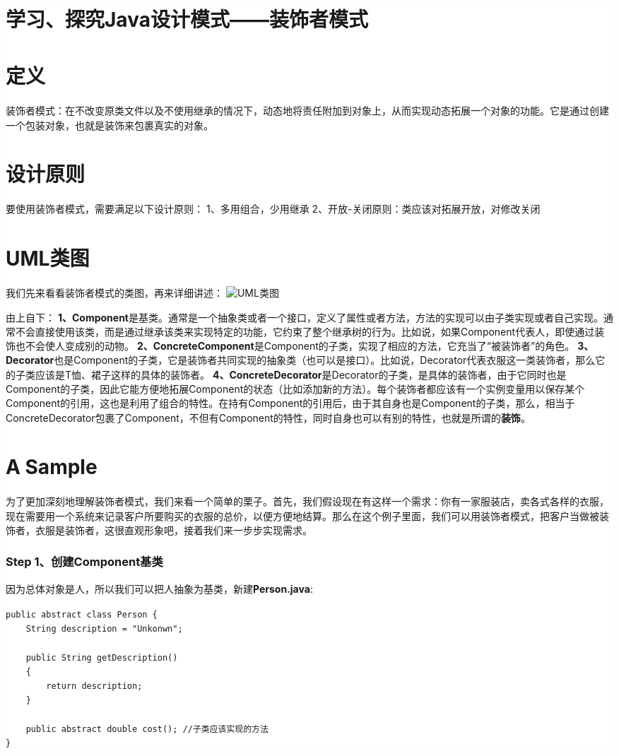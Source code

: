 #  学习、探究Java设计模式——装饰者模式



# 定义

装饰者模式：在不改变原类文件以及不使用继承的情况下，动态地将责任附加到对象上，从而实现动态拓展一个对象的功能。它是通过创建一个包装对象，也就是装饰来包裹真实的对象。

# 设计原则

要使用装饰者模式，需要满足以下设计原则： 
1、多用组合，少用继承 
2、开放-关闭原则：类应该对拓展开放，对修改关闭

# UML类图

我们先来看看装饰者模式的类图，再来详细讲述： 
![UML类图](image-201709232105/20160803225047686)

由上自下： 
**1、Component**是基类。通常是一个抽象类或者一个接口，定义了属性或者方法，方法的实现可以由子类实现或者自己实现。通常不会直接使用该类，而是通过继承该类来实现特定的功能，它约束了整个继承树的行为。比如说，如果Component代表人，即使通过装饰也不会使人变成别的动物。 
**2、ConcreteComponent**是Component的子类，实现了相应的方法，它充当了“被装饰者”的角色。 
**3、Decorator**也是Component的子类，它是装饰者共同实现的抽象类（也可以是接口）。比如说，Decorator代表衣服这一类装饰者，那么它的子类应该是T恤、裙子这样的具体的装饰者。 
**4、ConcreteDecorator**是Decorator的子类，是具体的装饰者，由于它同时也是Component的子类，因此它能方便地拓展Component的状态（比如添加新的方法）。每个装饰者都应该有一个实例变量用以保存某个Component的引用，这也是利用了组合的特性。在持有Component的引用后，由于其自身也是Component的子类，那么，相当于ConcreteDecorator包裹了Component，不但有Component的特性，同时自身也可以有别的特性，也就是所谓的**装饰**。

# A Sample

为了更加深刻地理解装饰者模式，我们来看一个简单的栗子。首先，我们假设现在有这样一个需求：你有一家服装店，卖各式各样的衣服，现在需要用一个系统来记录客户所要购买的衣服的总价，以便方便地结算。那么在这个例子里面，我们可以用装饰者模式，把客户当做被装饰者，衣服是装饰者，这很直观形象吧，接着我们来一步步实现需求。

### Step 1、创建Component基类

因为总体对象是人，所以我们可以把人抽象为基类，新建**Person.java**:

```
public abstract class Person {
    String description = "Unkonwn";

    public String getDescription()
    {
        return description;
    }

    public abstract double cost(); //子类应该实现的方法
} 
```
